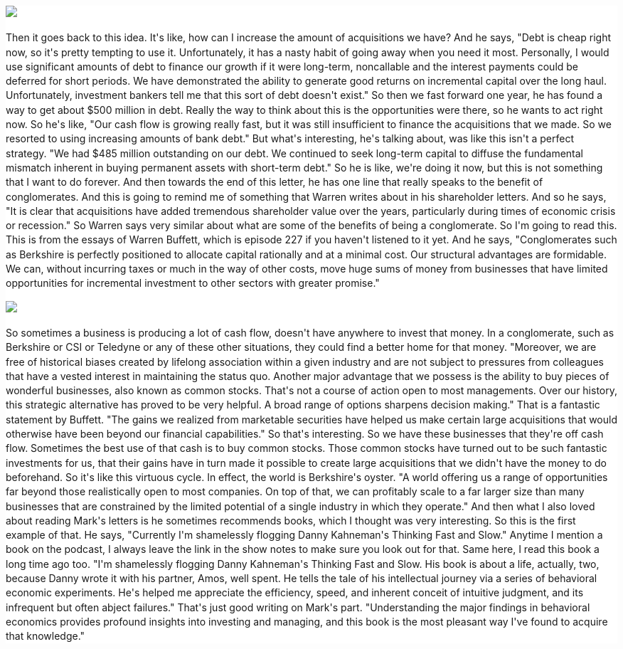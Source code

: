 ![](https://www.foundersnotes.com/static/images/new_icons/chevron-down-alt-thin.svg)

Then it goes back to this idea. It's like, how can I increase the amount of acquisitions we have? And he says, "Debt is cheap right now, so it's pretty tempting to use it. Unfortunately, it has a nasty habit of going away when you need it most. Personally, I would use significant amounts of debt to finance our growth if it were long-term, noncallable and the interest payments could be deferred for short periods. We have demonstrated the ability to generate good returns on incremental capital over the long haul. Unfortunately, investment bankers tell me that this sort of debt doesn't exist." So then we fast forward one year, he has found a way to get about $500 million in debt. Really the way to think about this is the opportunities were there, so he wants to act right now. So he's like, "Our cash flow is growing really fast, but it was still insufficient to finance the acquisitions that we made. So we resorted to using increasing amounts of bank debt." But what's interesting, he's talking about, was like this isn't a perfect strategy. "We had $485 million outstanding on our debt. We continued to seek long-term capital to diffuse the fundamental mismatch inherent in buying permanent assets with short-term debt." So he is like, we're doing it now, but this is not something that I want to do forever. And then towards the end of this letter, he has one line that really speaks to the benefit of conglomerates. And this is going to remind me of something that Warren writes about in his shareholder letters. And so he says, "It is clear that acquisitions have added tremendous shareholder value over the years, particularly during times of economic crisis or recession." So Warren says very similar about what are some of the benefits of being a conglomerate. So I'm going to read this. This is from the essays of Warren Buffett, which is episode 227 if you haven't listened to it yet. And he says, "Conglomerates such as Berkshire is perfectly positioned to allocate capital rationally and at a minimal cost. Our structural advantages are formidable. We can, without incurring taxes or much in the way of other costs, move huge sums of money from businesses that have limited opportunities for incremental investment to other sectors with greater promise."

![](https://www.foundersnotes.com/static/images/new_icons/chevron-down-alt-thin.svg)

So sometimes a business is producing a lot of cash flow, doesn't have anywhere to invest that money. In a conglomerate, such as Berkshire or CSI or Teledyne or any of these other situations, they could find a better home for that money. "Moreover, we are free of historical biases created by lifelong association within a given industry and are not subject to pressures from colleagues that have a vested interest in maintaining the status quo. Another major advantage that we possess is the ability to buy pieces of wonderful businesses, also known as common stocks. That's not a course of action open to most managements. Over our history, this strategic alternative has proved to be very helpful. A broad range of options sharpens decision making." That is a fantastic statement by Buffett. "The gains we realized from marketable securities have helped us make certain large acquisitions that would otherwise have been beyond our financial capabilities." So that's interesting. So we have these businesses that they're off cash flow. Sometimes the best use of that cash is to buy common stocks. Those common stocks have turned out to be such fantastic investments for us, that their gains have in turn made it possible to create large acquisitions that we didn't have the money to do beforehand. So it's like this virtuous cycle. In effect, the world is Berkshire's oyster. "A world offering us a range of opportunities far beyond those realistically open to most companies. On top of that, we can profitably scale to a far larger size than many businesses that are constrained by the limited potential of a single industry in which they operate." And then what I also loved about reading Mark's letters is he sometimes recommends books, which I thought was very interesting. So this is the first example of that. He says, "Currently I'm shamelessly flogging Danny Kahneman's Thinking Fast and Slow." Anytime I mention a book on the podcast, I always leave the link in the show notes to make sure you look out for that. Same here, I read this book a long time ago too. "I'm shamelessly flogging Danny Kahneman's Thinking Fast and Slow. His book is about a life, actually, two, because Danny wrote it with his partner, Amos, well spent. He tells the tale of his intellectual journey via a series of behavioral economic experiments. He's helped me appreciate the efficiency, speed, and inherent conceit of intuitive judgment, and its infrequent but often abject failures." That's just good writing on Mark's part. "Understanding the major findings in behavioral economics provides profound insights into investing and managing, and this book is the most pleasant way I've found to acquire that knowledge."

